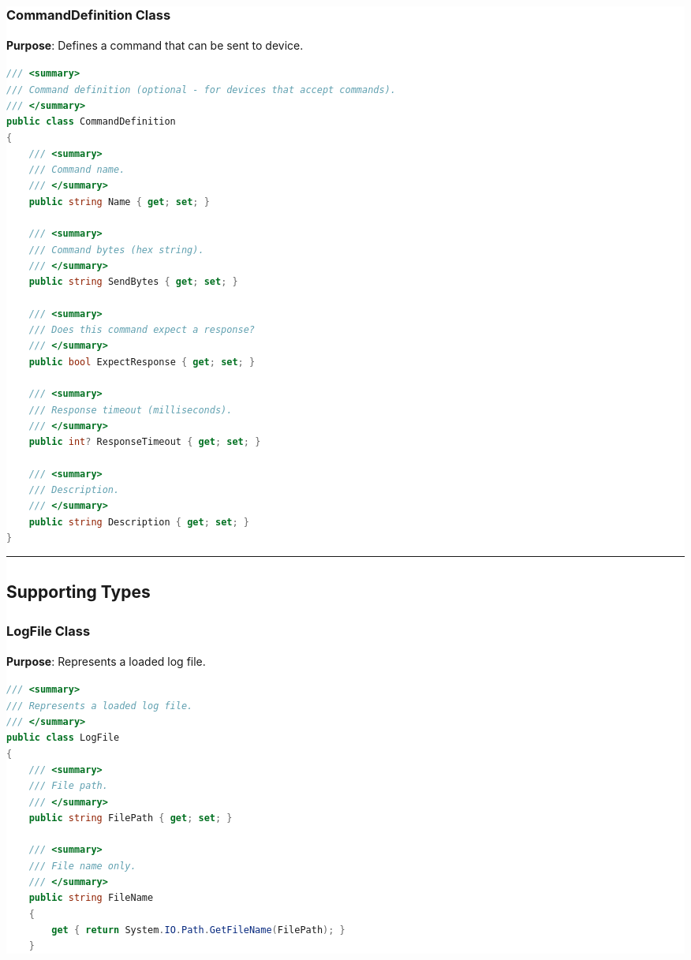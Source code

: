 
### CommandDefinition Class

**Purpose**: Defines a command that can be sent to device.

```csharp
/// <summary>
/// Command definition (optional - for devices that accept commands).
/// </summary>
public class CommandDefinition
{
    /// <summary>
    /// Command name.
    /// </summary>
    public string Name { get; set; }

    /// <summary>
    /// Command bytes (hex string).
    /// </summary>
    public string SendBytes { get; set; }

    /// <summary>
    /// Does this command expect a response?
    /// </summary>
    public bool ExpectResponse { get; set; }

    /// <summary>
    /// Response timeout (milliseconds).
    /// </summary>
    public int? ResponseTimeout { get; set; }

    /// <summary>
    /// Description.
    /// </summary>
    public string Description { get; set; }
}
```

---

## Supporting Types

### LogFile Class

**Purpose**: Represents a loaded log file.

```csharp
/// <summary>
/// Represents a loaded log file.
/// </summary>
public class LogFile
{
    /// <summary>
    /// File path.
    /// </summary>
    public string FilePath { get; set; }

    /// <summary>
    /// File name only.
    /// </summary>
    public string FileName
    {
        get { return System.IO.Path.GetFileName(FilePath); }
    }

```